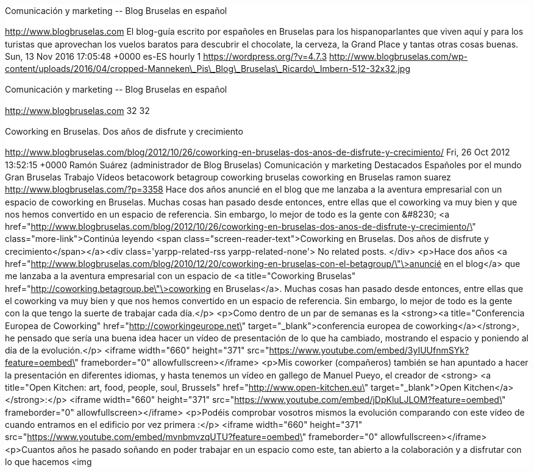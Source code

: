 Comunicación y marketing -- Blog Bruselas en español

http://www.blogbruselas.com El blog-guía escrito por españoles en
Bruselas para los hispanoparlantes que viven aquí y para los turistas
que aprovechan los vuelos baratos para descubrir el chocolate, la
cerveza, la Grand Place y tantas otras cosas buenas. Sun, 13 Nov 2016
17:05:48 +0000 es-ES hourly 1 https://wordpress.org/?v=4.7.3
http://www.blogbruselas.com/wp-content/uploads/2016/04/cropped-Manneken\_Pis\_Blog\_Bruselas\_Ricardo\_Imbern-512-32x32.jpg

Comunicación y marketing -- Blog Bruselas en español

http://www.blogbruselas.com 32 32

Coworking en Bruselas. Dos años de disfrute y crecimiento

http://www.blogbruselas.com/blog/2012/10/26/coworking-en-bruselas-dos-anos-de-disfrute-y-crecimiento/
Fri, 26 Oct 2012 13:52:15 +0000 Ramón Suárez (administrador de Blog
Bruselas) Comunicación y marketing Destacados Españoles por el mundo
Gran Bruselas Trabajo Vídeos betacowork betagroup coworking bruselas
coworking en Bruselas ramon suarez http://www.blogbruselas.com/?p=3358
Hace dos años anuncié en el blog que me lanzaba a la aventura
empresarial con un espacio de coworking en Bruselas. Muchas cosas han
pasado desde entonces, entre ellas que el coworking va muy bien y que
nos hemos convertido en un espacio de referencia. Sin embargo, lo mejor
de todo es la gente con &\#8230; \<a
href=\"http://www.blogbruselas.com/blog/2012/10/26/coworking-en-bruselas-dos-anos-de-disfrute-y-crecimiento/\"
class=\"more-link\"\>Continúa leyendo \<span
class=\"screen-reader-text\"\>Coworking en Bruselas. Dos años de
disfrute y crecimiento\</span\>\</a\>\<div class=\'yarpp-related-rss
yarpp-related-none\'\> No related posts. \</div\> \<p\>Hace dos años \<a
href=\"http://www.blogbruselas.com/blog/2010/12/20/coworking-en-bruselas-con-el-betagroup/\"\>anuncié
en el blog\</a\> que me lanzaba a la aventura empresarial con un espacio
de \<a title=\"Coworking Bruselas\"
href=\"http://coworking.betagroup.be\"\>coworking en Bruselas\</a\>.
Muchas cosas han pasado desde entonces, entre ellas que el coworking va
muy bien y que nos hemos convertido en un espacio de referencia. Sin
embargo, lo mejor de todo es la gente con la que tengo la suerte de
trabajar cada día.\</p\> \<p\>Como dentro de un par de semanas es la
\<strong\>\<a title=\"Conferencia Europea de Coworking\"
href=\"http://coworkingeurope.net\" target=\"\_blank\"\>conferencia
europea de coworking\</a\>\</strong\>, he pensado que sería una buena
idea hacer un vídeo de presentación de lo que ha cambiado, mostrando el
espacio y poniendo al día de la evolución.\</p\> \<iframe width=\"660\"
height=\"371\"
src=\"https://www.youtube.com/embed/3yIUUfnmSYk?feature=oembed\"
frameborder=\"0\" allowfullscreen\>\</iframe\> \<p\>Mis coworker
(compañeros) también se han apuntado a hacer la presentación en
diferentes idiomas, y hasta tenemos un vídeo en gallego de Manuel Pueyo,
el creador de \<strong\> \<a title=\"Open Kitchen: art, food, people,
soul, Brussels\" href=\"http://www.open-kitchen.eu\"
target=\"\_blank\"\>Open Kitchen\</a\>\</strong\>:\</p\> \<iframe
width=\"660\" height=\"371\"
src=\"https://www.youtube.com/embed/jDpKluLJLOM?feature=oembed\"
frameborder=\"0\" allowfullscreen\>\</iframe\> \<p\>Podéis comprobar
vosotros mismos la evolución comparando con este vídeo de cuando
entramos en el edificio por vez primera :\</p\> \<iframe width=\"660\"
height=\"371\"
src=\"https://www.youtube.com/embed/mvnbmvzqUTU?feature=oembed\"
frameborder=\"0\" allowfullscreen\>\</iframe\> \<p\>Cuantos años he
pasado soñando en poder trabajar en un espacio como este, tan abierto a
la colaboración y a disfrutar con lo que hacemos \<img